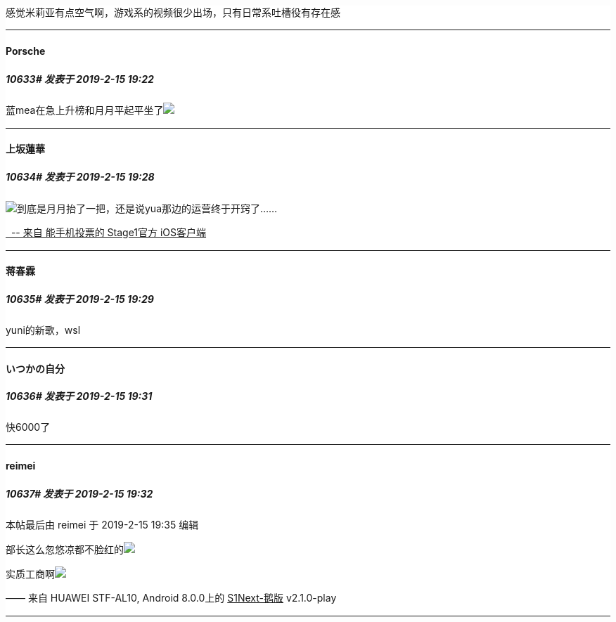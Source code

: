 
感觉米莉亚有点空气啊，游戏系的视频很少出场，只有日常系吐槽役有存在感


-----

####  Porsche  
##### 10633#       发表于 2019-2-15 19:22


蓝mea在急上升榜和月月平起平坐了<img src="https://static.saraba1st.com/image/smiley/face2017/037.png" referrerpolicy="no-referrer">


-----

####  上坂蓮華  
##### 10634#       发表于 2019-2-15 19:28


<img src="https://static.saraba1st.com/image/smiley/face2017/044.png" referrerpolicy="no-referrer">到底是月月抬了一把，还是说yua那边的运营终于开窍了……

[  -- 来自 能手机投票的 Stage1官方 iOS客户端](https://itunes.apple.com/fi/app/saraba1st/id1221237470?mt=8)


-----

####  蒋春霖  
##### 10635#       发表于 2019-2-15 19:29


yuni的新歌，wsl


-----

####  いつかの自分  
##### 10636#       发表于 2019-2-15 19:31


快6000了


-----

####  reimei  
##### 10637#       发表于 2019-2-15 19:32


 本帖最后由 reimei 于 2019-2-15 19:35 编辑 

部长这么忽悠凉都不脸红的<img src="https://static.saraba1st.com/image/smiley/face2017/068.png" referrerpolicy="no-referrer">

实质工商啊<img src="https://static.saraba1st.com/image/smiley/face2017/001.png" referrerpolicy="no-referrer">

—— 来自 HUAWEI STF-AL10, Android 8.0.0上的 [S1Next-鹅版](https://github.com/ykrank/S1-Next/releases) v2.1.0-play


-----
